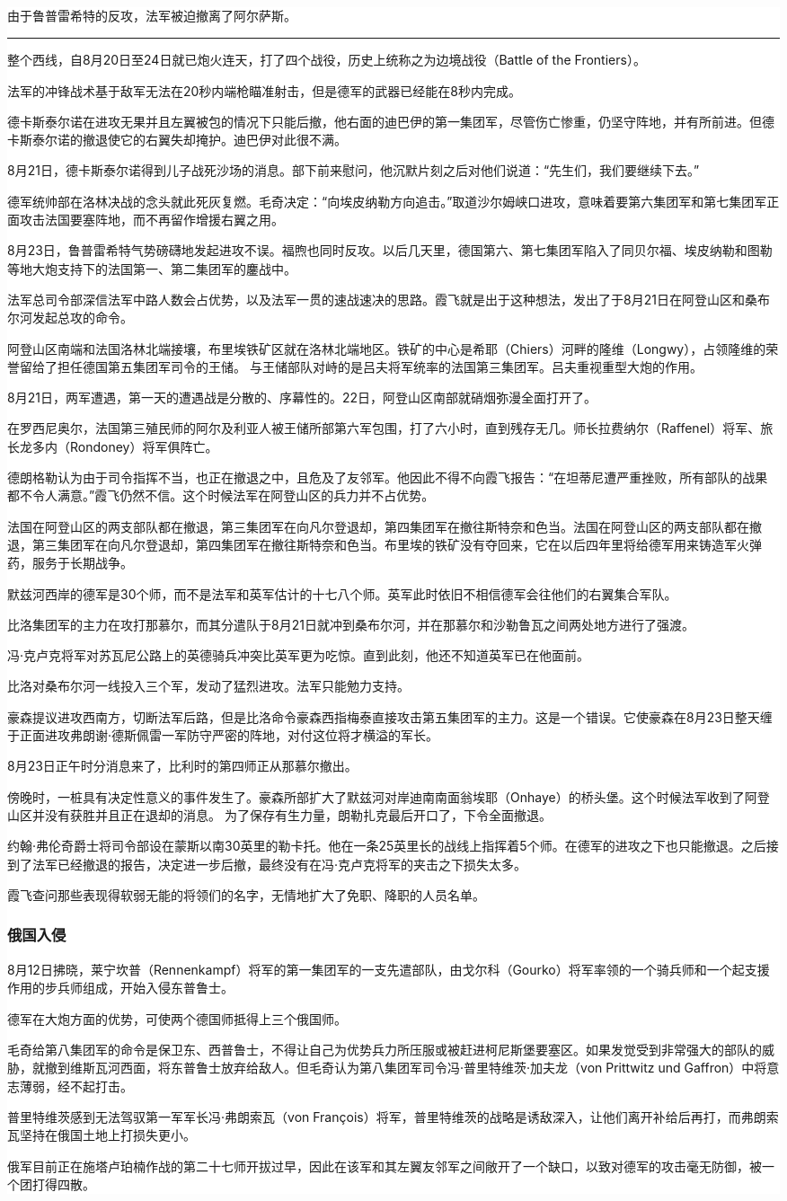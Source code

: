 由于鲁普雷希特的反攻，法军被迫撤离了阿尔萨斯。

---

整个西线，自8月20日至24日就已炮火连天，打了四个战役，历史上统称之为边境战役（Battle of the Frontiers）。

法军的冲锋战术基于敌军无法在20秒内端枪瞄准射击，但是德军的武器已经能在8秒内完成。

德卡斯泰尔诺在进攻无果并且左翼被包的情况下只能后撤，他右面的迪巴伊的第一集团军，尽管伤亡惨重，仍坚守阵地，并有所前进。但德卡斯泰尔诺的撤退使它的右翼失却掩护。迪巴伊对此很不满。

8月21日，德卡斯泰尔诺得到儿子战死沙场的消息。部下前来慰问，他沉默片刻之后对他们说道：“先生们，我们要继续下去。”

德军统帅部在洛林决战的念头就此死灰复燃。毛奇决定：“向埃皮纳勒方向追击。”取道沙尔姆峡口进攻，意味着要第六集团军和第七集团军正面攻击法国要塞阵地，而不再留作增援右翼之用。

8月23日，鲁普雷希特气势磅礴地发起进攻不误。福煦也同时反攻。以后几天里，德国第六、第七集团军陷入了同贝尔福、埃皮纳勒和图勒等地大炮支持下的法国第一、第二集团军的鏖战中。

法军总司令部深信法军中路人数会占优势，以及法军一贯的速战速决的思路。霞飞就是出于这种想法，发出了于8月21日在阿登山区和桑布尔河发起总攻的命令。

阿登山区南端和法国洛林北端接壤，布里埃铁矿区就在洛林北端地区。铁矿的中心是希耶（Chiers）河畔的隆维（Longwy），占领隆维的荣誉留给了担任德国第五集团军司令的王储。
与王储部队对峙的是吕夫将军统率的法国第三集团军。吕夫重视重型大炮的作用。

8月21日，两军遭遇，第一天的遭遇战是分散的、序幕性的。22日，阿登山区南部就硝烟弥漫全面打开了。

在罗西尼奥尔，法国第三殖民师的阿尔及利亚人被王储所部第六军包围，打了六小时，直到残存无几。师长拉费纳尔（Raffenel）将军、旅长龙多内（Rondoney）将军俱阵亡。

德朗格勒认为由于司令指挥不当，也正在撤退之中，且危及了友邻军。他因此不得不向霞飞报告：“在坦蒂尼遭严重挫败，所有部队的战果都不令人满意。”霞飞仍然不信。这个时候法军在阿登山区的兵力并不占优势。

法国在阿登山区的两支部队都在撤退，第三集团军在向凡尔登退却，第四集团军在撤往斯特奈和色当。法国在阿登山区的两支部队都在撤退，第三集团军在向凡尔登退却，第四集团军在撤往斯特奈和色当。布里埃的铁矿没有夺回来，它在以后四年里将给德军用来铸造军火弹药，服务于长期战争。

默兹河西岸的德军是30个师，而不是法军和英军估计的十七八个师。英军此时依旧不相信德军会往他们的右翼集合军队。

比洛集团军的主力在攻打那慕尔，而其分遣队于8月21日就冲到桑布尔河，并在那慕尔和沙勒鲁瓦之间两处地方进行了强渡。

冯·克卢克将军对苏瓦尼公路上的英德骑兵冲突比英军更为吃惊。直到此刻，他还不知道英军已在他面前。

比洛对桑布尔河一线投入三个军，发动了猛烈进攻。法军只能勉力支持。

豪森提议进攻西南方，切断法军后路，但是比洛命令豪森西指梅泰直接攻击第五集团军的主力。这是一个错误。它使豪森在8月23日整天缠于正面进攻弗朗谢·德斯佩雷一军防守严密的阵地，对付这位将才横溢的军长。

8月23日正午时分消息来了，比利时的第四师正从那慕尔撤出。

傍晚时，一桩具有决定性意义的事件发生了。豪森所部扩大了默兹河对岸迪南南面翁埃耶（Onhaye）的桥头堡。这个时候法军收到了阿登山区并没有获胜并且正在退却的消息。
为了保存有生力量，朗勒扎克最后开口了，下令全面撤退。

约翰·弗伦奇爵士将司令部设在蒙斯以南30英里的勒卡托。他在一条25英里长的战线上指挥着5个师。在德军的进攻之下也只能撤退。之后接到了法军已经撤退的报告，决定进一步后撤，最终没有在冯·克卢克将军的夹击之下损失太多。

霞飞查问那些表现得软弱无能的将领们的名字，无情地扩大了免职、降职的人员名单。

### 俄国入侵

8月12日拂晓，莱宁坎普（Rennenkampf）将军的第一集团军的一支先遣部队，由戈尔科（Gourko）将军率领的一个骑兵师和一个起支援作用的步兵师组成，开始入侵东普鲁士。

德军在大炮方面的优势，可使两个德国师抵得上三个俄国师。

毛奇给第八集团军的命令是保卫东、西普鲁士，不得让自己为优势兵力所压服或被赶进柯尼斯堡要塞区。如果发觉受到非常强大的部队的威胁，就撤到维斯瓦河西面，将东普鲁士放弃给敌人。但毛奇认为第八集团军司令冯·普里特维茨·加夫龙（von Prittwitz und Gaffron）中将意志薄弱，经不起打击。

普里特维茨感到无法驾驭第一军军长冯·弗朗索瓦（von François）将军，普里特维茨的战略是诱敌深入，让他们离开补给后再打，而弗朗索瓦坚持在俄国土地上打损失更小。

俄军目前正在施塔卢珀楠作战的第二十七师开拔过早，因此在该军和其左翼友邻军之间敞开了一个缺口，以致对德军的攻击毫无防御，被一个团打得四散。 
